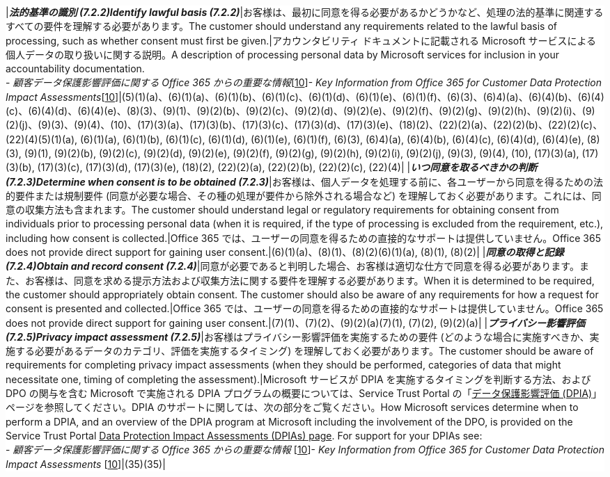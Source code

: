 |<span data-ttu-id="0067c-130">***法的基準の識別 (7.2.2)***</span><span class="sxs-lookup"><span data-stu-id="0067c-130">***Identify lawful basis (7.2.2)***</span></span>|<span data-ttu-id="0067c-131">お客様は、最初に同意を得る必要があるかどうかなど、処理の法的基準に関連するすべての要件を理解する必要があります。</span><span class="sxs-lookup"><span data-stu-id="0067c-131">The customer should understand any requirements related to the lawful basis of processing, such as whether consent must first be given.</span></span>|<span data-ttu-id="0067c-132">アカウンタビリティ ドキュメントに記載される Microsoft サービスによる個人データの取り扱いに関する説明。</span><span class="sxs-lookup"><span data-stu-id="0067c-132">A description of processing personal data by Microsoft services for inclusion in your accountability documentation.</span></span><br><span data-ttu-id="0067c-133">- *顧客データ保護影響評価に関する Office 365 からの重要な情報*[[10](gdpr-arc-Office365.md#10)]</span><span class="sxs-lookup"><span data-stu-id="0067c-133">- *Key Information from Office 365 for Customer Data Protection Impact Assessments*[[10](gdpr-arc-Office365.md#10)]</span></span>|<span data-ttu-id="0067c-134">(5)(1)(a)、(6)(1)(a)、(6)(1)(b)、(6)(1)(c)、(6)(1)(d)、(6)(1)(e)、(6)(1)(f)、(6)(3)、(6)4)(a)、(6)(4)(b)、(6)(4)(c)、(6)(4)(d)、(6)(4)(e)、(8)(3)、(9)(1)、(9)(2)(b)、(9)(2)(c)、(9)(2)(d)、(9)(2)(e)、(9)(2)(f)、(9)(2)(g)、(9)(2)(h)、(9)(2)(i)、(9)(2)(j)、(9)(3)、(9)(4)、(10)、(17)(3)(a)、(17)(3)(b)、(17)(3)(c)、(17)(3)(d)、(17)(3)(e)、(18)(2)、(22)(2)(a)、(22)(2)(b)、(22)(2)(c)、(22)(4)</span><span class="sxs-lookup"><span data-stu-id="0067c-134">(5)(1)(a), (6)(1)(a), (6)(1)(b), (6)(1)(c), (6)(1)(d), (6)(1)(e), (6)(1)(f), (6)(3), (6)4)(a), (6)(4)(b), (6)(4)(c), (6)(4)(d), (6)(4)(e), (8)(3), (9)(1), (9)(2)(b), (9)(2)(c), (9)(2)(d), (9)(2)(e), (9)(2)(f), (9)(2)(g), (9)(2)(h), (9)(2)(i), (9)(2)(j), (9)(3), (9)(4), (10), (17)(3)(a), (17)(3)(b), (17)(3)(c), (17)(3)(d), (17)(3)(e), (18)(2), (22)(2)(a), (22)(2)(b), (22)(2)(c), (22)(4)</span></span>|
|<span data-ttu-id="0067c-135">***いつ同意を取るべきかの判断 (7.2.3)***</span><span class="sxs-lookup"><span data-stu-id="0067c-135">***Determine when consent is to be obtained (7.2.3)***</span></span>|<span data-ttu-id="0067c-136">お客様は、個人データを処理する前に、各ユーザーから同意を得るための法的要件または規制要件 (同意が必要な場合、その種の処理が要件から除外される場合など) を理解しておく必要があります。これには、同意の収集方法も含まれます。</span><span class="sxs-lookup"><span data-stu-id="0067c-136">The customer should understand legal or regulatory requirements for obtaining consent from individuals prior to processing personal data (when it is required, if the type of processing is excluded from the requirement, etc.), including how consent is collected.</span></span>|<span data-ttu-id="0067c-137">Office 365 では、ユーザーの同意を得るための直接的なサポートは提供していません。</span><span class="sxs-lookup"><span data-stu-id="0067c-137">Office 365 does not provide direct support for gaining user consent.</span></span>|<span data-ttu-id="0067c-138">(6)(1)(a)、(8)(1)、(8)(2)</span><span class="sxs-lookup"><span data-stu-id="0067c-138">(6)(1)(a), (8)(1), (8)(2)</span></span>|
|<span data-ttu-id="0067c-139">***同意の取得と記録 (7.2.4)***</span><span class="sxs-lookup"><span data-stu-id="0067c-139">***Obtain and record consent (7.2.4)***</span></span>|<span data-ttu-id="0067c-p103">同意が必要であると判明した場合、お客様は適切な仕方で同意を得る必要があります。また、お客様は、同意を求める提示方法および収集方法に関する要件を理解する必要があります。</span><span class="sxs-lookup"><span data-stu-id="0067c-p103">When it is determined to be required, the customer should appropriately obtain consent. The customer should also be aware of any requirements for how a request for consent is presented and collected.</span></span>|<span data-ttu-id="0067c-142">Office 365 では、ユーザーの同意を得るための直接的なサポートは提供していません。</span><span class="sxs-lookup"><span data-stu-id="0067c-142">Office 365 does not provide direct support for gaining user consent.</span></span>|<span data-ttu-id="0067c-143">(7)(1)、(7)(2)、(9)(2)(a)</span><span class="sxs-lookup"><span data-stu-id="0067c-143">(7)(1), (7)(2), (9)(2)(a)</span></span>|
|<span data-ttu-id="0067c-144">***プライバシー影響評価 (7.2.5)***</span><span class="sxs-lookup"><span data-stu-id="0067c-144">***Privacy impact assessment (7.2.5)***</span></span>|<span data-ttu-id="0067c-145">お客様はプライバシー影響評価を実施するための要件 (どのような場合に実施すべきか、実施する必要があるデータのカテゴリ、評価を実施するタイミング) を理解しておく必要があります。</span><span class="sxs-lookup"><span data-stu-id="0067c-145">The customer should be aware of requirements for completing privacy impact assessments (when they should be performed, categories of data that might necessitate one, timing of completing the assessment).</span></span>|<span data-ttu-id="0067c-p104">Microsoft サービスが DPIA を実施するタイミングを判断する方法、および DPO の関与を含む Microsoft で実施される DPIA プログラムの概要については、Service Trust Portal の「[データ保護影響評価 (DPIA)](https://servicetrust.microsoft.com/ViewPage/GDPRDPIA)」ページを参照してください。DPIA のサポートに関しては、次の部分をご覧ください。</span><span class="sxs-lookup"><span data-stu-id="0067c-p104">How Microsoft services determine when to perform a DPIA, and an overview of the DPIA program at Microsoft including the involvement of the DPO, is provided on the Service Trust Portal [Data Protection Impact Assessments (DPIAs) page](https://servicetrust.microsoft.com/ViewPage/GDPRDPIA). For support for your DPIAs see:</span></span><br><span data-ttu-id="0067c-148">- *顧客データ保護影響評価に関する Office 365 からの重要な情報* [[10](gdpr-arc-Office365.md#10)]</span><span class="sxs-lookup"><span data-stu-id="0067c-148">- *Key Information from Office 365 for Customer Data Protection Impact Assessments* [[10](gdpr-arc-Office365.md#10)]</span></span>|<span data-ttu-id="0067c-149">(35)</span><span class="sxs-lookup"><span data-stu-id="0067c-149">(35)</span></span>|